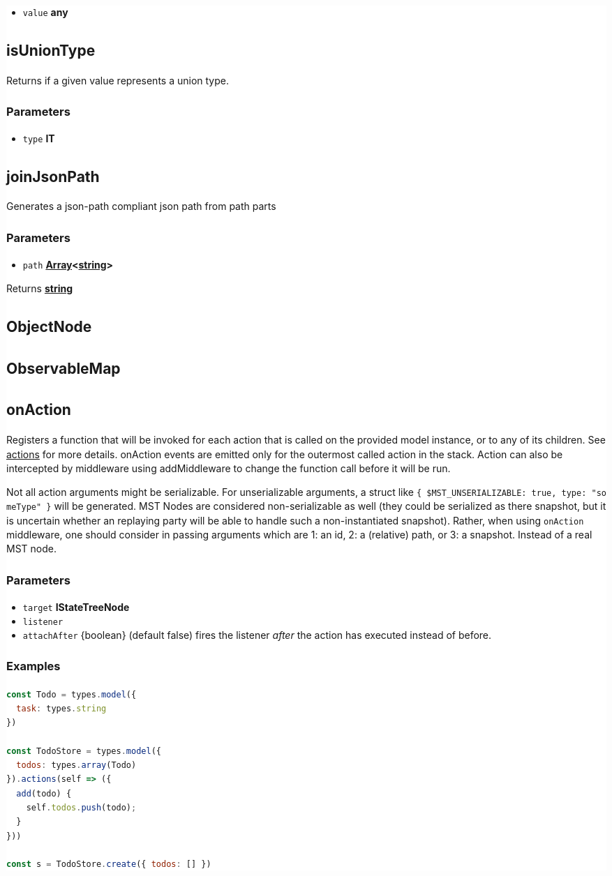 -   `value` **any** 

## isUnionType

Returns if a given value represents a union type.

### Parameters

-   `type` **IT** 

## joinJsonPath

Generates a json-path compliant json path from path parts

### Parameters

-   `path` **[Array][212]&lt;[string][218]>** 

Returns **[string][218]** 

## ObjectNode

## ObservableMap

## onAction

Registers a function that will be invoked for each action that is called on the provided model instance, or to any of its children.
See [actions][221] for more details. onAction events are emitted only for the outermost called action in the stack.
Action can also be intercepted by middleware using addMiddleware to change the function call before it will be run.

Not all action arguments might be serializable. For unserializable arguments, a struct like `{ $MST_UNSERIALIZABLE: true, type: "someType" }` will be generated.
MST Nodes are considered non-serializable as well (they could be serialized as there snapshot, but it is uncertain whether an replaying party will be able to handle such a non-instantiated snapshot).
Rather, when using `onAction` middleware, one should consider in passing arguments which are 1: an id, 2: a (relative) path, or 3: a snapshot. Instead of a real MST node.

### Parameters

-   `target` **IStateTreeNode** 
-   `listener`  
-   `attachAfter`  {boolean} (default false) fires the listener _after_ the action has executed instead of before.

### Examples

```javascript
const Todo = types.model({
  task: types.string
})

const TodoStore = types.model({
  todos: types.array(Todo)
}).actions(self => ({
  add(todo) {
    self.todos.push(todo);
  }
}))

const s = TodoStore.create({ todos: [] })

```

[1]: #adddisposer
[2]: #parameters
[3]: #examples
[4]: #addmiddleware
[5]: #parameters-1
[6]: #applyaction
[7]: #parameters-2
[8]: #applypatch
[9]: #parameters-3
[10]: #applysnapshot
[11]: #parameters-4
[12]: #basereferencetype
[13]: #basereferencetype-1
[14]: #cast
[15]: #parameters-5
[16]: #examples-1
[17]: #clone
[18]: #parameters-6
[19]: #complextype
[20]: #complextype-1
[21]: #complextype-2
[22]: #complextype-3
[23]: #complextype-4
[24]: #createactiontrackingmiddleware
[25]: #parameters-7
[26]: #decorate
[27]: #parameters-8
[28]: #examples-2
[29]: #destroy
[30]: #parameters-9
[31]: #detach
[32]: #parameters-10
[33]: #escapejsonpath
[34]: #parameters-11
[35]: #flow
[36]: #parameters-12
[37]: #getchildtype
[38]: #parameters-13
[39]: #examples-3
[40]: #getenv
[41]: #parameters-14
[42]: #getidentifier
[43]: #parameters-15
[44]: #getmembers
[45]: #parameters-16
[46]: #getparent
[47]: #parameters-17
[48]: #getparentoftype
[49]: #parameters-18
[50]: #getpath
[51]: #parameters-19
[52]: #getpathparts
[53]: #parameters-20
[54]: #getpropertymembers
[55]: #parameters-21
[56]: #getrelativepath
[57]: #parameters-22
[58]: #getroot
[59]: #parameters-23
[60]: #getsnapshot
[61]: #parameters-24
[62]: #gettype
[63]: #parameters-25
[64]: #hasenv
[65]: #parameters-26
[66]: #hasparent
[67]: #parameters-27
[68]: #hasparentoftype
[69]: #parameters-28
[70]: #identifiercache
[71]: #identifiertype
[72]: #isalive
[73]: #parameters-29
[74]: #isarraytype
[75]: #parameters-30
[76]: #isfrozentype
[77]: #parameters-31
[78]: #isidentifiertype
[79]: #parameters-32
[80]: #islatetype
[81]: #parameters-33
[82]: #isliteraltype
[83]: #parameters-34
[84]: #ismaptype
[85]: #parameters-35
[86]: #ismodeltype
[87]: #parameters-36
[88]: #isoptionaltype
[89]: #parameters-37
[90]: #isprimitivetype
[91]: #parameters-38
[92]: #isprotected
[93]: #parameters-39
[94]: #isreferencetype
[95]: #parameters-40
[96]: #isrefinementtype
[97]: #parameters-41
[98]: #isroot
[99]: #parameters-42
[100]: #isstatetreenode
[101]: #parameters-43
[102]: #istype
[103]: #parameters-44
[104]: #isuniontype
[105]: #parameters-45
[106]: #joinjsonpath
[107]: #parameters-46
[108]: #objectnode
[109]: #observablemap
[110]: #onaction
[111]: #parameters-47
[112]: #examples-4
[113]: #onpatch
[114]: #parameters-48
[115]: #onsnapshot
[116]: #parameters-49
[117]: #process
[118]: #parameters-50
[119]: #protect
[120]: #parameters-51
[121]: #recordactions
[122]: #parameters-52
[123]: #examples-5
[124]: #recordpatches
[125]: #parameters-53
[126]: #examples-6
[127]: #resolveidentifier
[128]: #parameters-54
[129]: #resolvepath
[130]: #parameters-55
[131]: #scalarnode
[132]: #setlivelynesschecking
[133]: #parameters-56
[134]: #splitjsonpath
[135]: #parameters-57
[136]: #storedreference
[137]: #tryresolve
[138]: #parameters-58
[139]: #type
[140]: #type-1
[141]: #type-2
[142]: #type-3
[143]: #type-4
[144]: #type-5
[145]: #type-6
[146]: #type-7
[147]: #type-8
[148]: #type-9
[149]: #typecheck
[150]: #parameters-59
[151]: #typesarray
[152]: #parameters-60
[153]: #examples-7
[154]: #typesboolean
[155]: #examples-8
[156]: #typescompose
[157]: #typescustom
[158]: #parameters-61
[159]: #examples-9
[160]: #typesdate
[161]: #examples-10
[162]: #typesenumeration
[163]: #parameters-62
[164]: #examples-11
[165]: #typesfrozen
[166]: #parameters-63
[167]: #examples-12
[168]: #typesidentifier
[169]: #examples-13
[170]: #typesidentifiernumber
[171]: #examples-14
[172]: #typesinteger
[173]: #examples-15
[174]: #typeslate
[175]: #parameters-64
[176]: #examples-16
[177]: #typesliteral
[178]: #parameters-65
[179]: #examples-17
[180]: #typesmap
[181]: #parameters-66
[182]: #examples-18
[183]: #typesmaybe
[184]: #parameters-67
[185]: #typesmaybenull
[186]: #parameters-68
[187]: #typesmodel
[188]: #typesnull
[189]: #typesnumber
[190]: #examples-19
[191]: #typesoptional
[192]: #parameters-69
[193]: #examples-20
[194]: #typesreference
[195]: #parameters-70
[196]: #typesrefinement
[197]: #parameters-71
[198]: #typesstring
[199]: #examples-21
[200]: #typesundefined
[201]: #typesunion
[202]: #parameters-72
[203]: #unescapejsonpath
[204]: #parameters-73
[205]: #unprotect
[206]: #parameters-74
[207]: #examples-22
[208]: #walk
[209]: #parameters-75
[210]: docs/middleware.md
[211]: https://developer.mozilla.org/docs/Web/JavaScript/Reference/Global_Objects/Object
[212]: https://developer.mozilla.org/docs/Web/JavaScript/Reference/Global_Objects/Array
[213]: https://github.com/mobxjs/mobx-state-tree#patches
[214]: https://developer.mozilla.org/docs/Web/JavaScript/Reference/Global_Objects/Boolean
[215]: http://tools.ietf.org/html/rfc6901
[216]: https://github.com/mobxjs/mobx-state-tree/blob/master/docs/async-actions.md
[217]: https://developer.mozilla.org/docs/Web/JavaScript/Reference/Global_Objects/Promise
[218]: https://developer.mozilla.org/docs/Web/JavaScript/Reference/Global_Objects/String
[219]: https://github.com/mobxjs/mobx-state-tree#dependency-injection
[220]: https://developer.mozilla.org/docs/Web/JavaScript/Reference/Global_Objects/Number
[221]: https://github.com/mobxjs/mobx-state-tree#actions
[222]: https://github.com/mobxjs/mobx-state-tree#snapshots
[223]: https://github.com/mobxjs/mobx-state-tree/issues/399
[224]: https://mobx.js.org/refguide/array.html
[225]: #type
[226]: https://mobx.js.org/refguide/map.html
[227]: https://developer.mozilla.org/docs/Web/JavaScript/Reference/Global_Objects/undefined
[228]: https://github.com/mobxjs/mobx-state-tree#creating-models
[229]: https://github.com/mobxjs/mobx-state-tree/blob/master/docs/getting-started.md#getting-started-1
[230]: https://github.com/mobxjs/mobx-state-tree#references-and-identifiers